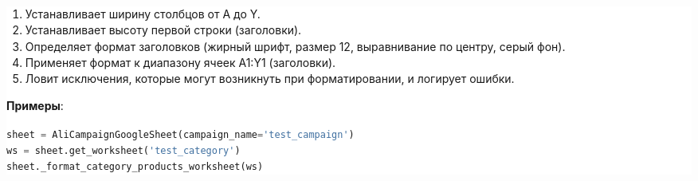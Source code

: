 1.  Устанавливает ширину столбцов от A до Y.
2.  Устанавливает высоту первой строки (заголовки).
3.  Определяет формат заголовков (жирный шрифт, размер 12, выравнивание по центру, серый фон).
4.  Применяет формат к диапазону ячеек A1:Y1 (заголовки).
5.  Ловит исключения, которые могут возникнуть при форматировании, и логирует ошибки.

**Примеры**:

```python
sheet = AliCampaignGoogleSheet(campaign_name='test_campaign')
ws = sheet.get_worksheet('test_category')
sheet._format_category_products_worksheet(ws)